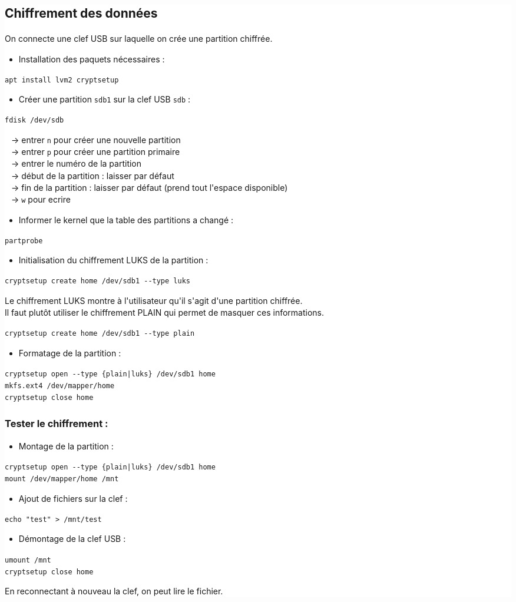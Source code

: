 ## Chiffrement des données

On connecte une clef USB sur laquelle on crée une partition chiffrée.

* Installation des paquets nécessaires :
```
apt install lvm2 cryptsetup
```

* Créer une partition `sdb1` sur la clef USB `sdb` :
```
fdisk /dev/sdb
```
&ensp; &rarr; entrer `n` pour créer une nouvelle partition  
&ensp; &rarr; entrer `p` pour créer une partition primaire  
&ensp; &rarr; entrer le numéro de la partition  
&ensp; &rarr; début de la partition : laisser par défaut  
&ensp; &rarr; fin de la partition : laisser par défaut (prend tout l'espace disponible)  
&ensp; &rarr; `w` pour ecrire

* Informer le kernel que la table des partitions a changé :
```
partprobe
```

* Initialisation du chiffrement LUKS de la partition :
```
cryptsetup create home /dev/sdb1 --type luks
```

Le chiffrement LUKS montre à l'utilisateur qu'il s'agit d'une partition chiffrée.  
Il faut plutôt utiliser le chiffrement PLAIN qui permet de masquer ces informations.
```
cryptsetup create home /dev/sdb1 --type plain
```

* Formatage de la partition :
```
cryptsetup open --type {plain|luks} /dev/sdb1 home
mkfs.ext4 /dev/mapper/home
cryptsetup close home
```

### Tester le chiffrement :

* Montage de la partition :
```
cryptsetup open --type {plain|luks} /dev/sdb1 home
mount /dev/mapper/home /mnt
```

* Ajout de fichiers sur la clef :
```
echo "test" > /mnt/test
```

* Démontage de la clef USB :
```
umount /mnt
cryptsetup close home
```
En reconnectant à nouveau la clef, on peut lire le fichier.

